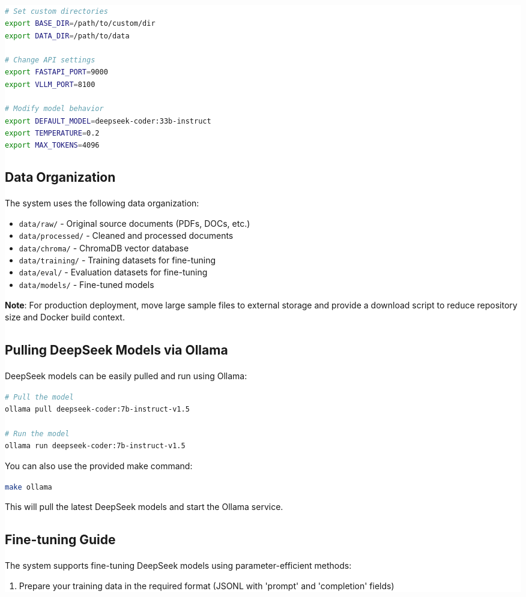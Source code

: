 ```bash
# Set custom directories
export BASE_DIR=/path/to/custom/dir
export DATA_DIR=/path/to/data

# Change API settings
export FASTAPI_PORT=9000
export VLLM_PORT=8100

# Modify model behavior
export DEFAULT_MODEL=deepseek-coder:33b-instruct
export TEMPERATURE=0.2
export MAX_TOKENS=4096
```

## Data Organization

The system uses the following data organization:

- `data/raw/` - Original source documents (PDFs, DOCs, etc.)
- `data/processed/` - Cleaned and processed documents
- `data/chroma/` - ChromaDB vector database
- `data/training/` - Training datasets for fine-tuning
- `data/eval/` - Evaluation datasets for fine-tuning
- `data/models/` - Fine-tuned models

**Note**: For production deployment, move large sample files to external storage and provide a download script to reduce repository size and Docker build context.

## Pulling DeepSeek Models via Ollama

DeepSeek models can be easily pulled and run using Ollama:

```bash
# Pull the model
ollama pull deepseek-coder:7b-instruct-v1.5

# Run the model
ollama run deepseek-coder:7b-instruct-v1.5
```

You can also use the provided make command:

```bash
make ollama
```

This will pull the latest DeepSeek models and start the Ollama service.

## Fine-tuning Guide

The system supports fine-tuning DeepSeek models using parameter-efficient methods:

1. Prepare your training data in the required format (JSONL with 'prompt' and 'completion' fields)

